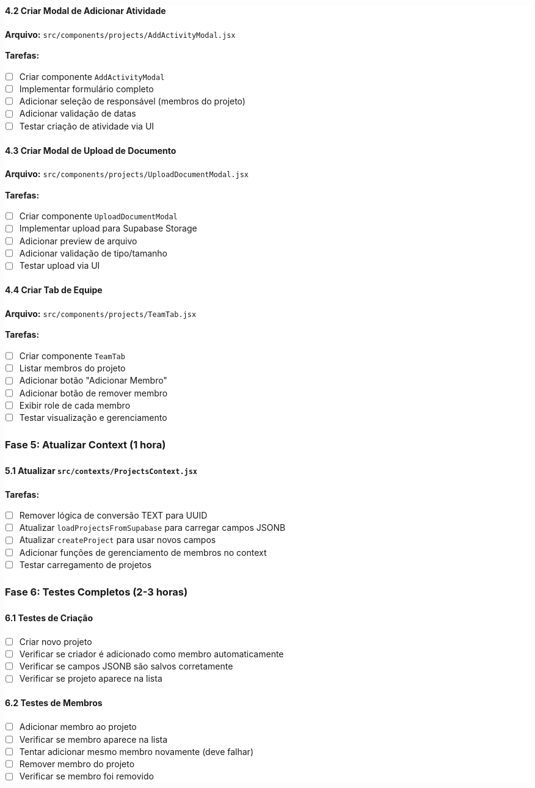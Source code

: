 #### 4.2 Criar Modal de Adicionar Atividade

**Arquivo:** `src/components/projects/AddActivityModal.jsx`

**Tarefas:**
- [ ] Criar componente `AddActivityModal`
- [ ] Implementar formulário completo
- [ ] Adicionar seleção de responsável (membros do projeto)
- [ ] Adicionar validação de datas
- [ ] Testar criação de atividade via UI

#### 4.3 Criar Modal de Upload de Documento

**Arquivo:** `src/components/projects/UploadDocumentModal.jsx`

**Tarefas:**
- [ ] Criar componente `UploadDocumentModal`
- [ ] Implementar upload para Supabase Storage
- [ ] Adicionar preview de arquivo
- [ ] Adicionar validação de tipo/tamanho
- [ ] Testar upload via UI

#### 4.4 Criar Tab de Equipe

**Arquivo:** `src/components/projects/TeamTab.jsx`

**Tarefas:**
- [ ] Criar componente `TeamTab`
- [ ] Listar membros do projeto
- [ ] Adicionar botão "Adicionar Membro"
- [ ] Adicionar botão de remover membro
- [ ] Exibir role de cada membro
- [ ] Testar visualização e gerenciamento

### Fase 5: Atualizar Context (1 hora)

#### 5.1 Atualizar `src/contexts/ProjectsContext.jsx`

**Tarefas:**
- [ ] Remover lógica de conversão TEXT para UUID
- [ ] Atualizar `loadProjectsFromSupabase` para carregar campos JSONB
- [ ] Atualizar `createProject` para usar novos campos
- [ ] Adicionar funções de gerenciamento de membros no context
- [ ] Testar carregamento de projetos

### Fase 6: Testes Completos (2-3 horas)

#### 6.1 Testes de Criação
- [ ] Criar novo projeto
- [ ] Verificar se criador é adicionado como membro automaticamente
- [ ] Verificar se campos JSONB são salvos corretamente
- [ ] Verificar se projeto aparece na lista

#### 6.2 Testes de Membros
- [ ] Adicionar membro ao projeto
- [ ] Verificar se membro aparece na lista
- [ ] Tentar adicionar mesmo membro novamente (deve falhar)
- [ ] Remover membro do projeto
- [ ] Verificar se membro foi removido

